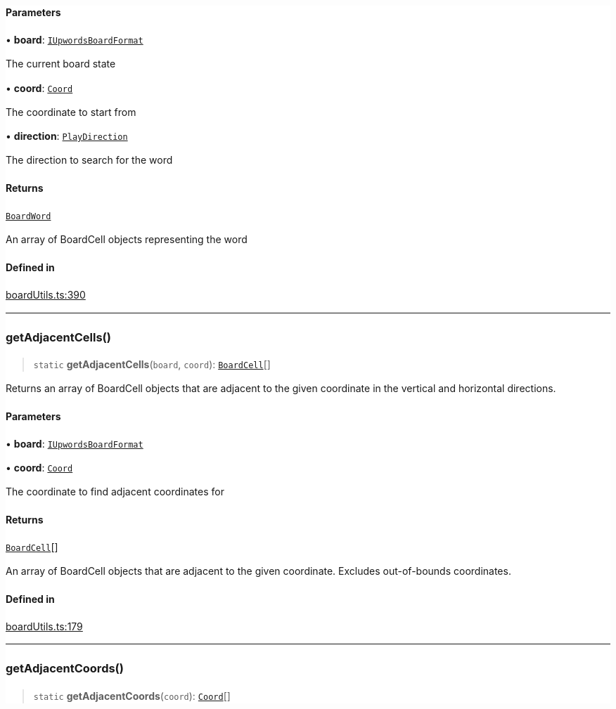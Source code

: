 #### Parameters

• **board**: [`IUpwordsBoardFormat`](../type-aliases/IUpwordsBoardFormat.md)

The current board state

• **coord**: [`Coord`](../type-aliases/Coord.md)

The coordinate to start from

• **direction**: [`PlayDirection`](../enumerations/PlayDirection.md)

The direction to search for the word

#### Returns

[`BoardWord`](../type-aliases/BoardWord.md)

An array of BoardCell objects representing the word

#### Defined in

[boardUtils.ts:390](https://github.com/PossibilityZero/upwords-toolkit/blob/9fee09184064801be12a1db27ac8db805f22d623/src/boardUtils.ts#L390)

***

### getAdjacentCells()

> `static` **getAdjacentCells**(`board`, `coord`): [`BoardCell`](../type-aliases/BoardCell.md)[]

Returns an array of BoardCell objects that are adjacent to the given
coordinate in the vertical and horizontal directions.

#### Parameters

• **board**: [`IUpwordsBoardFormat`](../type-aliases/IUpwordsBoardFormat.md)

• **coord**: [`Coord`](../type-aliases/Coord.md)

The coordinate to find adjacent coordinates for

#### Returns

[`BoardCell`](../type-aliases/BoardCell.md)[]

An array of BoardCell objects that are adjacent to the given coordinate.
Excludes out-of-bounds coordinates.

#### Defined in

[boardUtils.ts:179](https://github.com/PossibilityZero/upwords-toolkit/blob/9fee09184064801be12a1db27ac8db805f22d623/src/boardUtils.ts#L179)

***

### getAdjacentCoords()

> `static` **getAdjacentCoords**(`coord`): [`Coord`](../type-aliases/Coord.md)[]
